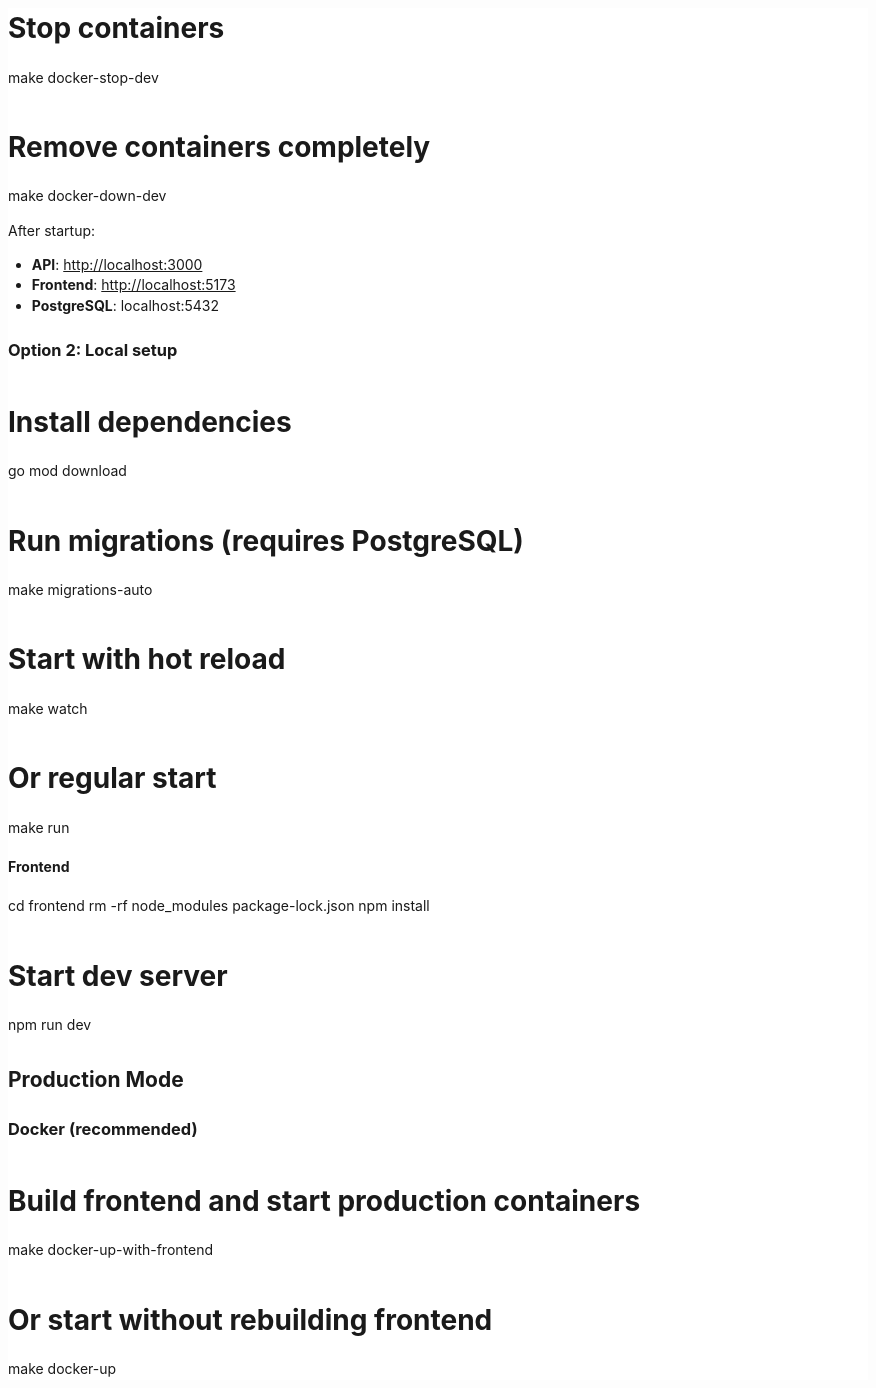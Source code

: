# Stop containers
make docker-stop-dev

# Remove containers completely
make docker-down-dev

After startup:
- **API**: [http://localhost:3000](http://localhost:3000)
- **Frontend**: [http://localhost:5173](http://localhost:5173)
- **PostgreSQL**: localhost:5432

### Option 2: Local setup

# Install dependencies
go mod download

# Run migrations (requires PostgreSQL)
make migrations-auto

# Start with hot reload
make watch

# Or regular start
make run

#### Frontend
cd frontend
rm -rf node_modules package-lock.json
npm install

# Start dev server
npm run dev

## Production Mode
### Docker (recommended)

# Build frontend and start production containers
make docker-up-with-frontend

# Or start without rebuilding frontend
make docker-up

